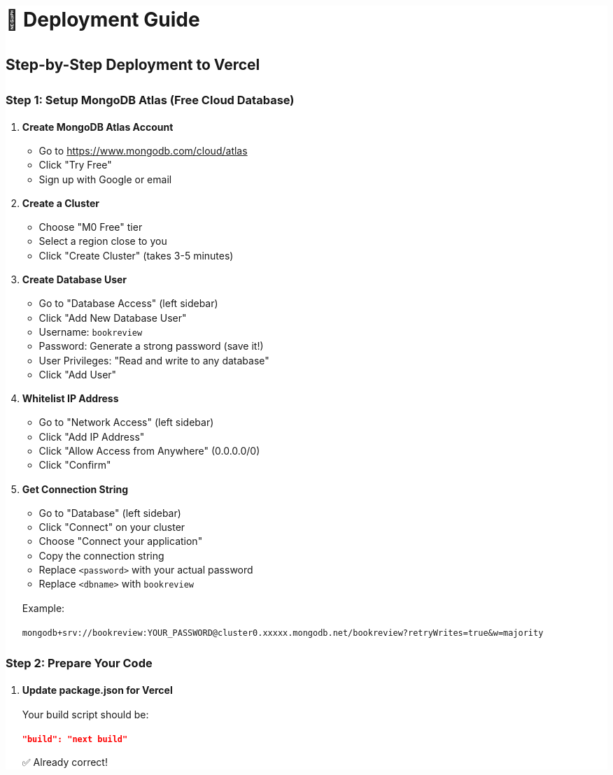 # 🚀 Deployment Guide

## Step-by-Step Deployment to Vercel

### Step 1: Setup MongoDB Atlas (Free Cloud Database)

1. **Create MongoDB Atlas Account**
   - Go to https://www.mongodb.com/cloud/atlas
   - Click "Try Free"
   - Sign up with Google or email

2. **Create a Cluster**
   - Choose "M0 Free" tier
   - Select a region close to you
   - Click "Create Cluster" (takes 3-5 minutes)

3. **Create Database User**
   - Go to "Database Access" (left sidebar)
   - Click "Add New Database User"
   - Username: `bookreview`
   - Password: Generate a strong password (save it!)
   - User Privileges: "Read and write to any database"
   - Click "Add User"

4. **Whitelist IP Address**
   - Go to "Network Access" (left sidebar)
   - Click "Add IP Address"
   - Click "Allow Access from Anywhere" (0.0.0.0/0)
   - Click "Confirm"

5. **Get Connection String**
   - Go to "Database" (left sidebar)
   - Click "Connect" on your cluster
   - Choose "Connect your application"
   - Copy the connection string
   - Replace `<password>` with your actual password
   - Replace `<dbname>` with `bookreview`
   
   Example:
   ```
   mongodb+srv://bookreview:YOUR_PASSWORD@cluster0.xxxxx.mongodb.net/bookreview?retryWrites=true&w=majority
   ```

### Step 2: Prepare Your Code

1. **Update package.json for Vercel**
   
   Your build script should be:
   ```json
   "build": "next build"
   ```
   ✅ Already correct!
